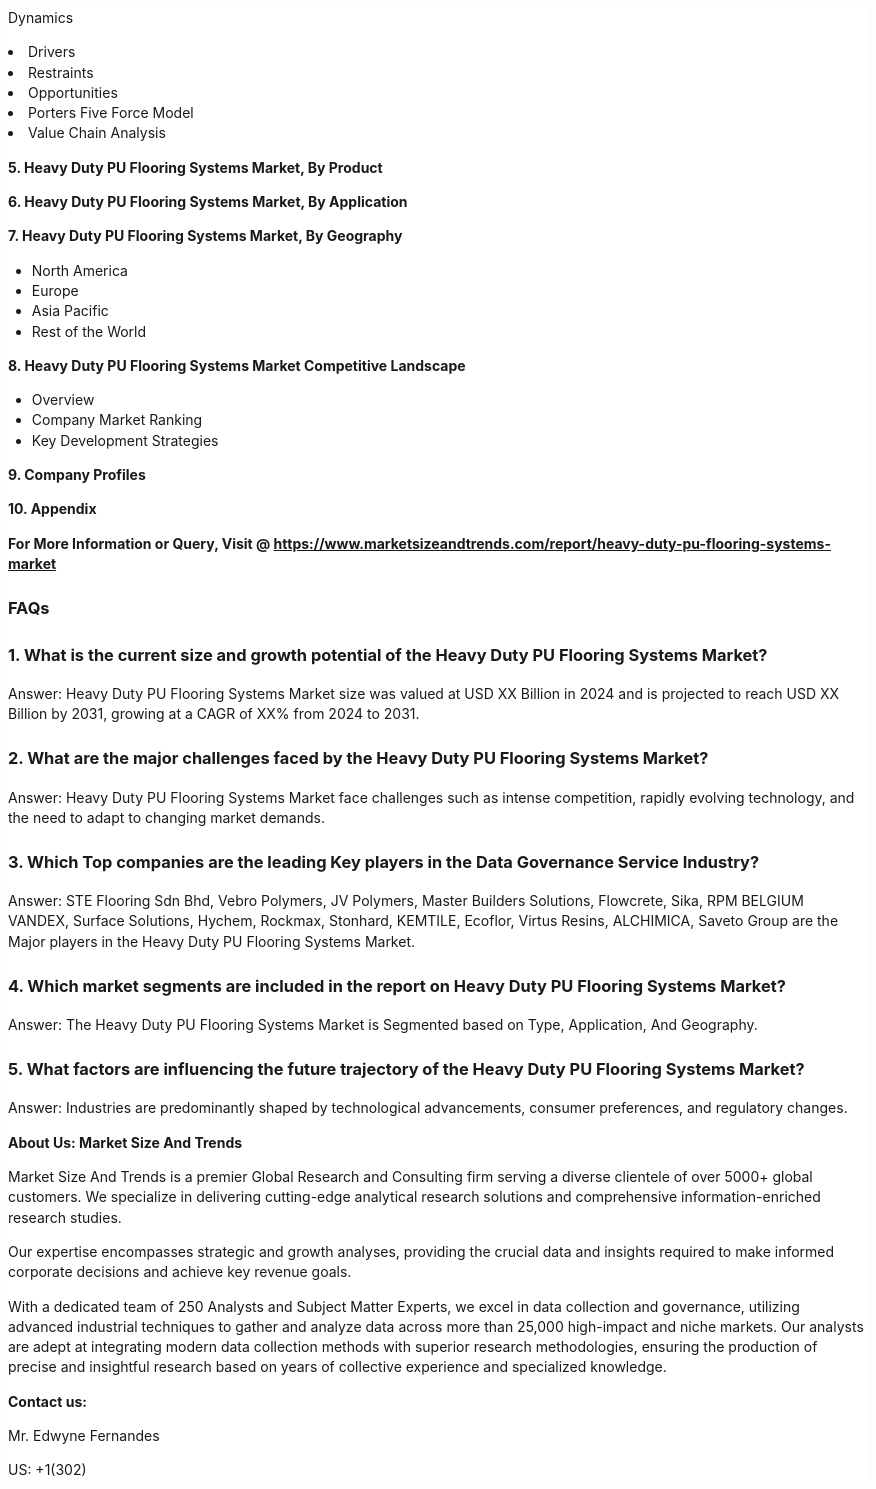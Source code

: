 Dynamics</span></li><li><span class="">Drivers</span></li><li><span class="">Restraints</span></li><li><span class="">Opportunities</span></li><li><span class="">Porters Five Force Model</span></li><li><span class="">Value Chain Analysis</span></li></ul></div><div class="" data-test-id=""><p><strong><span class="">5. Heavy Duty PU Flooring Systems Market, By Product</span></strong></p></div><div class="" data-test-id=""><p><strong><span class="">6. Heavy Duty PU Flooring Systems Market, By Application</span></strong></p></div><div class="" data-test-id=""><p><strong><span class="">7. Heavy Duty PU Flooring Systems Market, By Geography</span></strong></p></div><div class="" data-test-id=""><ul><li><span class="">North America</span></li><li><span class="">Europe</span></li><li><span class="">Asia Pacific</span></li><li><span class="">Rest of the World</span></li></ul></div><div class="" data-test-id=""><p><strong><span class="">8. Heavy Duty PU Flooring Systems Market Competitive Landscape</span></strong></p></div><div class="" data-test-id=""><ul><li><span class="">Overview</span></li><li><span class="">Company Market Ranking</span></li><li><span class="">Key Development Strategies</span></li></ul></div><div class="" data-test-id=""><p><strong><span class="">9. Company Profiles</span></strong></p></div><div class="" data-test-id=""><p><strong><span class="">10. Appendix</span></strong></p></div><div class="" data-test-id=""><p><strong><span class="">For More Information or Query, Visit @ <a href="https://www.marketsizeandtrends.com/report/heavy-duty-pu-flooring-systems-market" target="_blank">https://www.marketsizeandtrends.com/report/heavy-duty-pu-flooring-systems-market</a></span></strong></p></div><div class="" data-test-id=""><div class="article-main__content" data-test-id="publishing-text-block"><h3><strong><span class="">FAQs</span></strong></h3></div><div class="article-main__content" data-test-id="publishing-text-block"><h3><span class="">1. What is the current size and growth potential of the Heavy Duty PU Flooring Systems Market?</span></h3></div><div class="article-main__content" data-test-id="publishing-text-block"><p><span class="font-[700]">Answer</span><span class="">: Heavy Duty PU Flooring Systems Market size was valued at USD XX Billion in 2024 and is projected to reach USD XX Billion by 2031, growing at a CAGR of XX% from 2024 to 2031.</span></p></div><div class="article-main__content" data-test-id="publishing-text-block"><h3><span class="">2. What are the major challenges faced by the Heavy Duty PU Flooring Systems Market?</span></h3></div><div class="article-main__content" data-test-id="publishing-text-block"><p><span class="font-[700]">Answer</span><span class="">: Heavy Duty PU Flooring Systems Market face challenges such as intense competition, rapidly evolving technology, and the need to adapt to changing market demands.</span></p></div><div class="article-main__content" data-test-id="publishing-text-block"><h3><span class="">3. Which Top companies are the leading Key players in the Data Governance Service Industry?</span></h3></div><div class="article-main__content" data-test-id="publishing-text-block"><p><span class="font-[700]">Answer</span><span class="">: STE Flooring Sdn Bhd, Vebro Polymers, JV Polymers, Master Builders Solutions, Flowcrete, Sika, RPM BELGIUM VANDEX, Surface Solutions, Hychem, Rockmax, Stonhard, KEMTILE, Ecoflor, Virtus Resins, ALCHIMICA, Saveto Group are the Major players in the Heavy Duty PU Flooring Systems Market.</span></p></div><div class="article-main__content" data-test-id="publishing-text-block"><h3><span class="">4. Which market segments are included in the report on Heavy Duty PU Flooring Systems Market?</span></h3></div><div class="article-main__content" data-test-id="publishing-text-block"><p><span class="font-[700]">Answer</span><span class="">: The Heavy Duty PU Flooring Systems Market is Segmented based on Type, Application, And Geography.</span></p></div><div class="article-main__content" data-test-id="publishing-text-block"><h3><span class="">5. What factors are influencing the future trajectory of the Heavy Duty PU Flooring Systems Market?</span></h3></div><div class="article-main__content" data-test-id="publishing-text-block"><p><span class="font-[700]">Answer:</span><span class="">&nbsp;Industries are predominantly shaped by technological advancements, consumer preferences, and regulatory changes.</span></p></div><p><strong><span class="">About Us: Market Size And Trends</span></strong></p></div><div class="" data-test-id=""><p><span class="">Market Size And Trends is a premier Global Research and Consulting firm serving a diverse clientele of over 5000+ global customers. We specialize in delivering cutting-edge analytical research solutions and comprehensive information-enriched research studies.</span></p></div><div class="" data-test-id=""><p><span class="">Our expertise encompasses strategic and growth analyses, providing the crucial data and insights required to make informed corporate decisions and achieve key revenue goals.</span></p></div><div class="" data-test-id=""><p><span class="">With a dedicated team of 250 Analysts and Subject Matter Experts, we excel in data collection and governance, utilizing advanced industrial techniques to gather and analyze data across more than 25,000 high-impact and niche markets. Our analysts are adept at integrating modern data collection methods with superior research methodologies, ensuring the production of precise and insightful research based on years of collective experience and specialized knowledge.</span></p></div><div class="" data-test-id=""><p><strong><span class="">Contact us:</span></strong></p></div><div class="" data-test-id=""><p><span class="">Mr. Edwyne Fernandes</span></p></div><div class="" data-test-id=""><p><span class="">US: +1(302)
